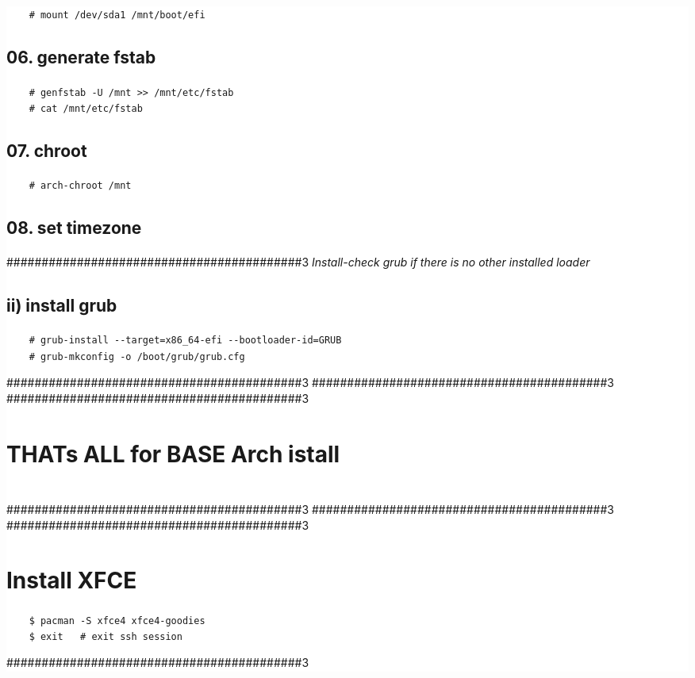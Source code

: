         # mount /dev/sda1 /mnt/boot/efi
## 06. generate fstab
        # genfstab -U /mnt >> /mnt/etc/fstab
        # cat /mnt/etc/fstab
## 07. chroot
        # arch-chroot /mnt
## 08. set timezone


##########################################3
 *Install-check grub if there is no other installed loader*
## ii) install grub
        # grub-install --target=x86_64-efi --bootloader-id=GRUB
        # grub-mkconfig -o /boot/grub/grub.cfg


##########################################3
##########################################3
##########################################3
# 
# THATs ALL for BASE Arch istall
# 
##########################################3
##########################################3
##########################################3

#    Install XFCE
        $ pacman -S xfce4 xfce4-goodies
        $ exit   # exit ssh session
##########################################3

